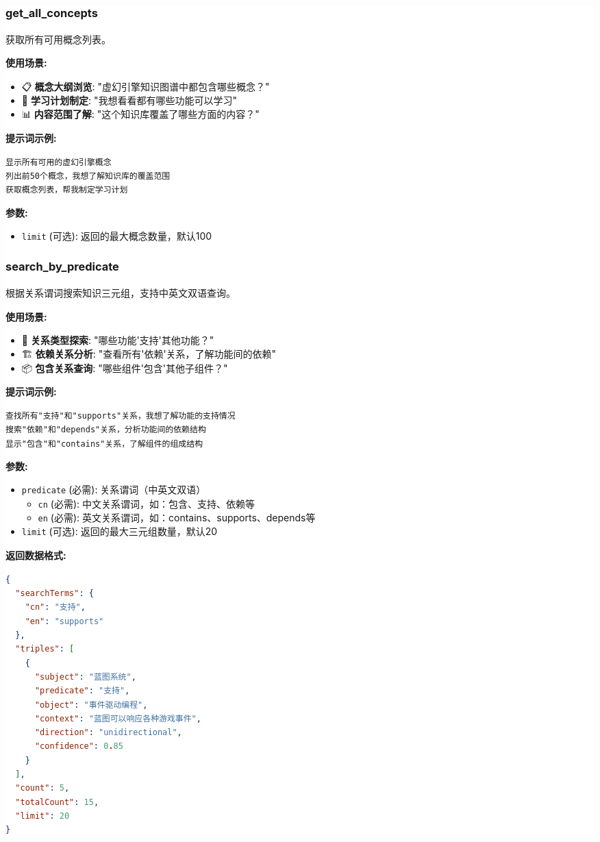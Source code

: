 ### get_all_concepts

获取所有可用概念列表。

**使用场景:**
- 📋 **概念大纲浏览**: "虚幻引擎知识图谱中都包含哪些概念？"
- 🎯 **学习计划制定**: "我想看看都有哪些功能可以学习"
- 📊 **内容范围了解**: "这个知识库覆盖了哪些方面的内容？"

**提示词示例:**
```
显示所有可用的虚幻引擎概念
列出前50个概念，我想了解知识库的覆盖范围
获取概念列表，帮我制定学习计划
```

**参数:**
- `limit` (可选): 返回的最大概念数量，默认100

### search_by_predicate

根据关系谓词搜索知识三元组，支持中英文双语查询。

**使用场景:**
- 🔗 **关系类型探索**: "哪些功能'支持'其他功能？"
- 🏗️ **依赖关系分析**: "查看所有'依赖'关系，了解功能间的依赖"
- 📦 **包含关系查询**: "哪些组件'包含'其他子组件？"

**提示词示例:**
```
查找所有"支持"和"supports"关系，我想了解功能的支持情况
搜索"依赖"和"depends"关系，分析功能间的依赖结构
显示"包含"和"contains"关系，了解组件的组成结构
```

**参数:**
- `predicate` (必需): 关系谓词（中英文双语）
  - `cn` (必需): 中文关系谓词，如：包含、支持、依赖等
  - `en` (必需): 英文关系谓词，如：contains、supports、depends等
- `limit` (可选): 返回的最大三元组数量，默认20

**返回数据格式:**
```json
{
  "searchTerms": {
    "cn": "支持",
    "en": "supports"
  },
  "triples": [
    {
      "subject": "蓝图系统",
      "predicate": "支持",
      "object": "事件驱动编程",
      "context": "蓝图可以响应各种游戏事件",
      "direction": "unidirectional",
      "confidence": 0.85
    }
  ],
  "count": 5,
  "totalCount": 15,
  "limit": 20
}
```
